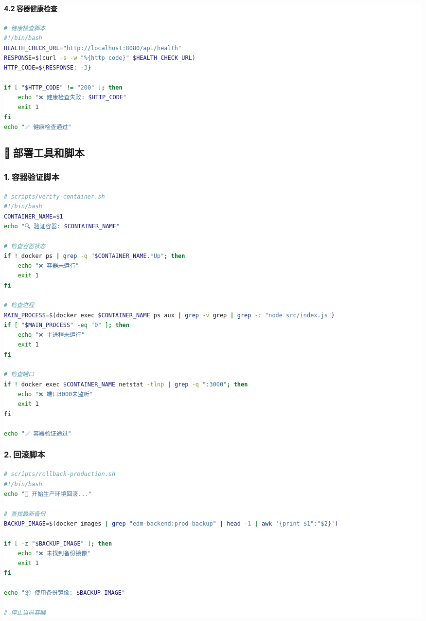 #### 4.2 容器健康检查
```bash
# 健康检查脚本
#!/bin/bash
HEALTH_CHECK_URL="http://localhost:8080/api/health"
RESPONSE=$(curl -s -w "%{http_code}" $HEALTH_CHECK_URL)
HTTP_CODE=${RESPONSE: -3}

if [ "$HTTP_CODE" != "200" ]; then
    echo "❌ 健康检查失败: $HTTP_CODE"
    exit 1
fi
echo "✅ 健康检查通过"
```

## 🔧 **部署工具和脚本**

### 1. 容器验证脚本
```bash
# scripts/verify-container.sh
#!/bin/bash
CONTAINER_NAME=$1
echo "🔍 验证容器: $CONTAINER_NAME"

# 检查容器状态
if ! docker ps | grep -q "$CONTAINER_NAME.*Up"; then
    echo "❌ 容器未运行"
    exit 1
fi

# 检查进程
MAIN_PROCESS=$(docker exec $CONTAINER_NAME ps aux | grep -v grep | grep -c "node src/index.js")
if [ "$MAIN_PROCESS" -eq "0" ]; then
    echo "❌ 主进程未运行"
    exit 1
fi

# 检查端口
if ! docker exec $CONTAINER_NAME netstat -tlnp | grep -q ":3000"; then
    echo "❌ 端口3000未监听"
    exit 1
fi

echo "✅ 容器验证通过"
```

### 2. 回滚脚本
```bash
# scripts/rollback-production.sh
#!/bin/bash
echo "🔄 开始生产环境回滚..."

# 查找最新备份
BACKUP_IMAGE=$(docker images | grep "edm-backend:prod-backup" | head -1 | awk '{print $1":"$2}')

if [ -z "$BACKUP_IMAGE" ]; then
    echo "❌ 未找到备份镜像"
    exit 1
fi

echo "📦 使用备份镜像: $BACKUP_IMAGE"

# 停止当前容器
```